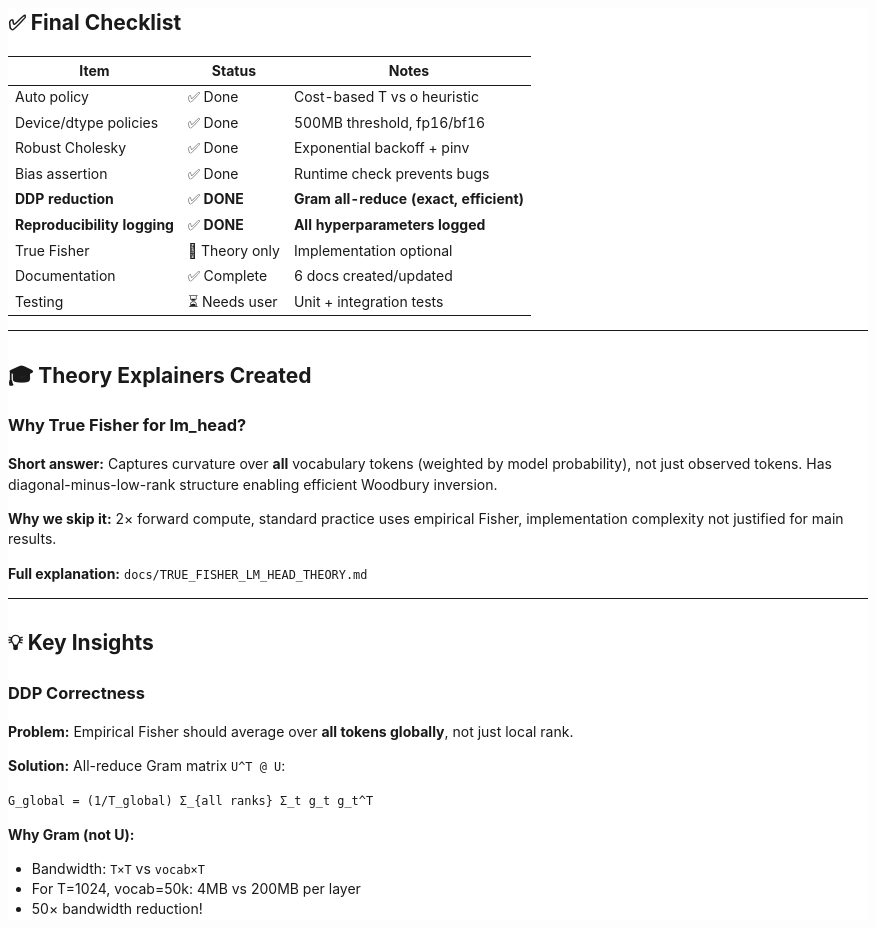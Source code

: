 
## ✅ Final Checklist

| Item | Status | Notes |
|------|--------|-------|
| Auto policy | ✅ Done | Cost-based T vs o heuristic |
| Device/dtype policies | ✅ Done | 500MB threshold, fp16/bf16 |
| Robust Cholesky | ✅ Done | Exponential backoff + pinv |
| Bias assertion | ✅ Done | Runtime check prevents bugs |
| **DDP reduction** | ✅ **DONE** | **Gram all-reduce (exact, efficient)** |
| **Reproducibility logging** | ✅ **DONE** | **All hyperparameters logged** |
| True Fisher | 📖 Theory only | Implementation optional |
| Documentation | ✅ Complete | 6 docs created/updated |
| Testing | ⏳ Needs user | Unit + integration tests |

---

## 🎓 Theory Explainers Created

### Why True Fisher for lm_head?

**Short answer:** Captures curvature over **all** vocabulary tokens (weighted by model probability), not just observed tokens. Has diagonal-minus-low-rank structure enabling efficient Woodbury inversion.

**Why we skip it:** 2× forward compute, standard practice uses empirical Fisher, implementation complexity not justified for main results.

**Full explanation:** `docs/TRUE_FISHER_LM_HEAD_THEORY.md`

---

## 💡 Key Insights

### DDP Correctness

**Problem:** Empirical Fisher should average over **all tokens globally**, not just local rank.

**Solution:** All-reduce Gram matrix `U^T @ U`:
```
G_global = (1/T_global) Σ_{all ranks} Σ_t g_t g_t^T
```

**Why Gram (not U):**
- Bandwidth: `T×T` vs `vocab×T`
- For T=1024, vocab=50k: 4MB vs 200MB per layer
- 50× bandwidth reduction!
